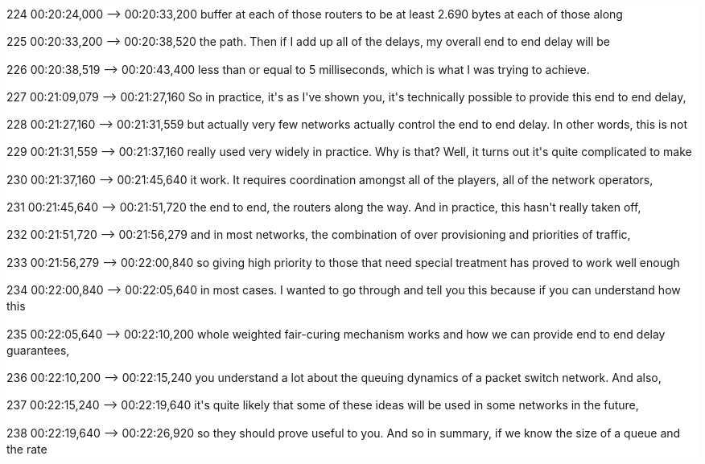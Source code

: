 224
00:20:24,000 --> 00:20:33,200
buffer at each of those routers to be at least 2.690 bytes at each of those along

225
00:20:33,200 --> 00:20:38,520
the path. Then if I add up all of the delays, my overall end to end delay will be

226
00:20:38,519 --> 00:20:43,400
less than or equal to 5 milliseconds, which is what I was trying to achieve.

227
00:21:09,079 --> 00:21:27,160
So in practice, it's as I've shown you, it's technically possible to provide this end to end delay,

228
00:21:27,160 --> 00:21:31,559
but actually very few networks actually control the end to end delay. In other words, this is not

229
00:21:31,559 --> 00:21:37,160
really used very widely in practice. Why is that? Well, it turns out it's quite complicated to make

230
00:21:37,160 --> 00:21:45,640
it work. It requires coordination amongst all of the players, all of the network operators,

231
00:21:45,640 --> 00:21:51,720
the end to end, the routers along the way. And in practice, this hasn't really taken off,

232
00:21:51,720 --> 00:21:56,279
and in most networks, the combination of over provisioning and priorities of traffic,

233
00:21:56,279 --> 00:22:00,840
so giving high priority to those that need special treatment has proved to work well enough

234
00:22:00,840 --> 00:22:05,640
in most cases. I wanted to go through and tell you this because if you can understand how this

235
00:22:05,640 --> 00:22:10,200
whole weighted fair-curing mechanism works and how we can provide end to end delay guarantees,

236
00:22:10,200 --> 00:22:15,240
you understand a lot about the queuing dynamics of a packet switch network. And also,

237
00:22:15,240 --> 00:22:19,640
it's quite likely that some of these ideas will be used in some networks in the future,

238
00:22:19,640 --> 00:22:26,920
so they should prove useful to you. And so in summary, if we know the size of a queue and the rate
